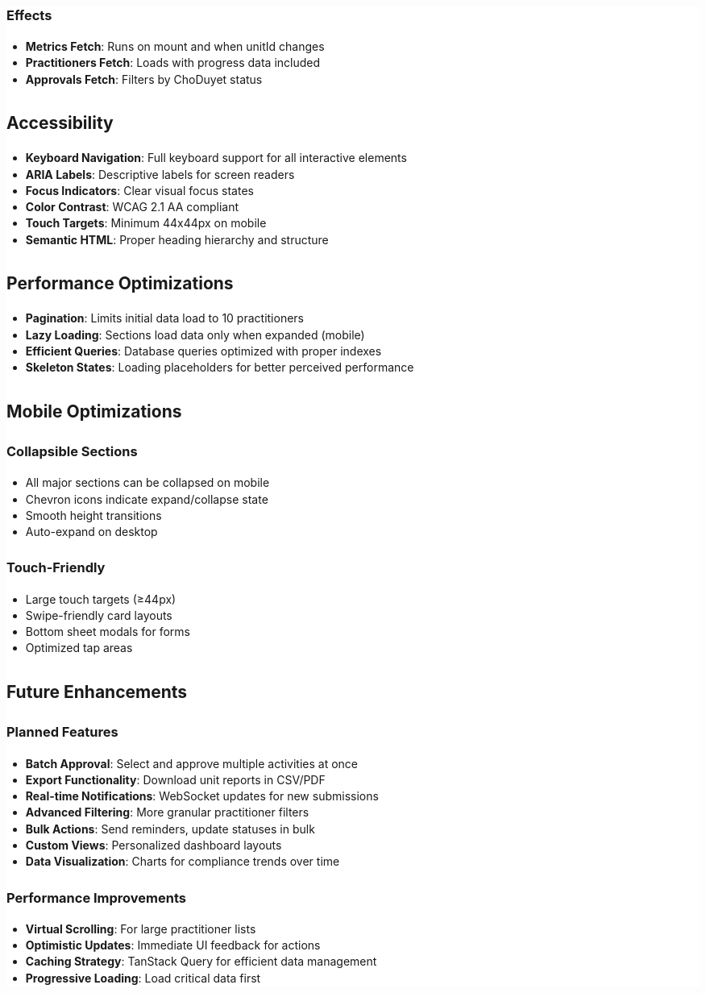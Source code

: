 ### Effects
- **Metrics Fetch**: Runs on mount and when unitId changes
- **Practitioners Fetch**: Loads with progress data included
- **Approvals Fetch**: Filters by ChoDuyet status

## Accessibility

- **Keyboard Navigation**: Full keyboard support for all interactive elements
- **ARIA Labels**: Descriptive labels for screen readers
- **Focus Indicators**: Clear visual focus states
- **Color Contrast**: WCAG 2.1 AA compliant
- **Touch Targets**: Minimum 44x44px on mobile
- **Semantic HTML**: Proper heading hierarchy and structure

## Performance Optimizations

- **Pagination**: Limits initial data load to 10 practitioners
- **Lazy Loading**: Sections load data only when expanded (mobile)
- **Efficient Queries**: Database queries optimized with proper indexes
- **Skeleton States**: Loading placeholders for better perceived performance

## Mobile Optimizations

### Collapsible Sections
- All major sections can be collapsed on mobile
- Chevron icons indicate expand/collapse state
- Smooth height transitions
- Auto-expand on desktop

### Touch-Friendly
- Large touch targets (≥44px)
- Swipe-friendly card layouts
- Bottom sheet modals for forms
- Optimized tap areas

## Future Enhancements

### Planned Features
- **Batch Approval**: Select and approve multiple activities at once
- **Export Functionality**: Download unit reports in CSV/PDF
- **Real-time Notifications**: WebSocket updates for new submissions
- **Advanced Filtering**: More granular practitioner filters
- **Bulk Actions**: Send reminders, update statuses in bulk
- **Custom Views**: Personalized dashboard layouts
- **Data Visualization**: Charts for compliance trends over time

### Performance Improvements
- **Virtual Scrolling**: For large practitioner lists
- **Optimistic Updates**: Immediate UI feedback for actions
- **Caching Strategy**: TanStack Query for efficient data management
- **Progressive Loading**: Load critical data first
